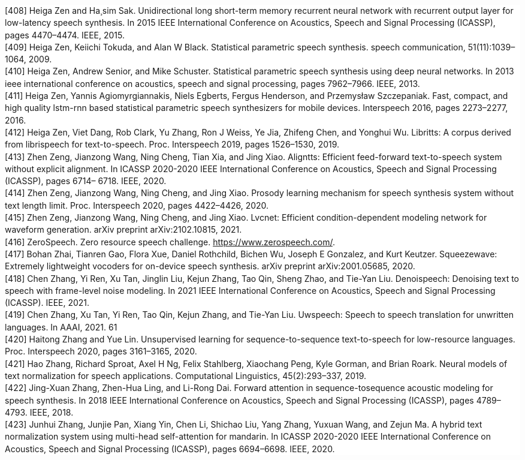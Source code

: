 [408] Heiga Zen and Ha¸sim Sak. Unidirectional long short-term memory recurrent neural network with recurrent output layer for low-latency speech synthesis. In 2015 IEEE International Conference on Acoustics, Speech and Signal Processing (ICASSP), pages 4470–4474. IEEE, 2015. <br>
[409] Heiga Zen, Keiichi Tokuda, and Alan W Black. Statistical parametric speech synthesis. speech communication, 51(11):1039–1064, 2009. <br>
[410] Heiga Zen, Andrew Senior, and Mike Schuster. Statistical parametric speech synthesis using deep neural networks. In 2013 ieee international conference on acoustics, speech and signal processing, pages 7962–7966. IEEE, 2013. <br>
[411] Heiga Zen, Yannis Agiomyrgiannakis, Niels Egberts, Fergus Henderson, and Przemysław Szczepaniak. Fast, compact, and high quality lstm-rnn based statistical parametric speech synthesizers for mobile devices. Interspeech 2016, pages 2273–2277, 2016. <br>
[412] Heiga Zen, Viet Dang, Rob Clark, Yu Zhang, Ron J Weiss, Ye Jia, Zhifeng Chen, and Yonghui Wu. Libritts: A corpus derived from librispeech for text-to-speech. Proc. Interspeech 2019, pages 1526–1530, 2019. <br>
[413] Zhen Zeng, Jianzong Wang, Ning Cheng, Tian Xia, and Jing Xiao. Aligntts: Efficient feed-forward text-to-speech system without explicit alignment. In ICASSP 2020-2020 IEEE International Conference on Acoustics, Speech and Signal Processing (ICASSP), pages 6714– 6718. IEEE, 2020. <br>
[414] Zhen Zeng, Jianzong Wang, Ning Cheng, and Jing Xiao. Prosody learning mechanism for speech synthesis system without text length limit. Proc. Interspeech 2020, pages 4422–4426, 2020. <br>
[415] Zhen Zeng, Jianzong Wang, Ning Cheng, and Jing Xiao. Lvcnet: Efficient condition-dependent modeling network for waveform generation. arXiv preprint arXiv:2102.10815, 2021. <br>
[416] ZeroSpeech. Zero resource speech challenge. https://www.zerospeech.com/. <br>
[417] Bohan Zhai, Tianren Gao, Flora Xue, Daniel Rothchild, Bichen Wu, Joseph E Gonzalez, and Kurt Keutzer. Squeezewave: Extremely lightweight vocoders for on-device speech synthesis. arXiv preprint arXiv:2001.05685, 2020. <br>
[418] Chen Zhang, Yi Ren, Xu Tan, Jinglin Liu, Kejun Zhang, Tao Qin, Sheng Zhao, and Tie-Yan Liu. Denoispeech: Denoising text to speech with frame-level noise modeling. In 2021 IEEE International Conference on Acoustics, Speech and Signal Processing (ICASSP). IEEE, 2021. <br>
[419] Chen Zhang, Xu Tan, Yi Ren, Tao Qin, Kejun Zhang, and Tie-Yan Liu. Uwspeech: Speech to speech translation for unwritten languages. In AAAI, 2021. 61<br>
[420] Haitong Zhang and Yue Lin. Unsupervised learning for sequence-to-sequence text-to-speech for low-resource languages. Proc. Interspeech 2020, pages 3161–3165, 2020. <br>
[421] Hao Zhang, Richard Sproat, Axel H Ng, Felix Stahlberg, Xiaochang Peng, Kyle Gorman, and Brian Roark. Neural models of text normalization for speech applications. Computational Linguistics, 45(2):293–337, 2019. <br>
[422] Jing-Xuan Zhang, Zhen-Hua Ling, and Li-Rong Dai. Forward attention in sequence-tosequence acoustic modeling for speech synthesis. In 2018 IEEE International Conference on Acoustics, Speech and Signal Processing (ICASSP), pages 4789–4793. IEEE, 2018. <br>
[423] Junhui Zhang, Junjie Pan, Xiang Yin, Chen Li, Shichao Liu, Yang Zhang, Yuxuan Wang, and Zejun Ma. A hybrid text normalization system using multi-head self-attention for mandarin. In ICASSP 2020-2020 IEEE International Conference on Acoustics, Speech and Signal Processing (ICASSP), pages 6694–6698. IEEE, 2020. <br>

